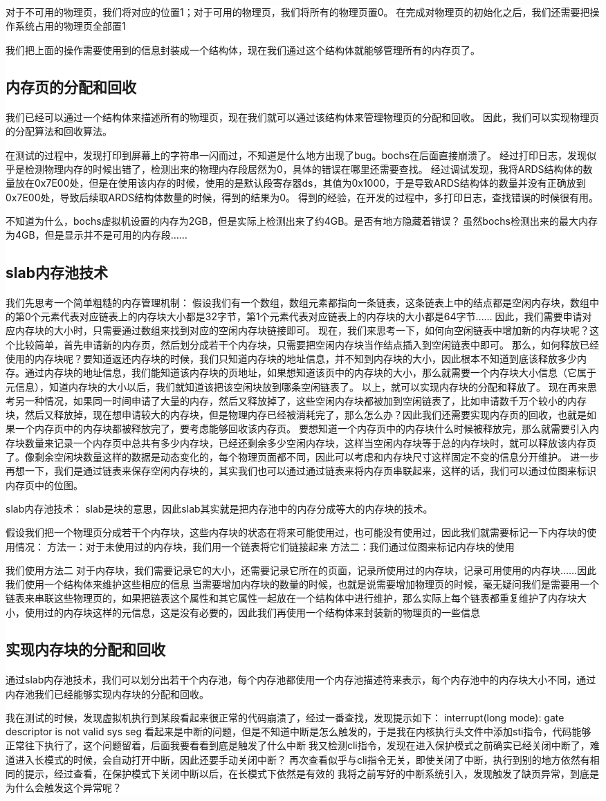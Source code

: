 对于不可用的物理页，我们将对应的位置1；对于可用的物理页，我们将所有的物理页置0。
在完成对物理页的初始化之后，我们还需要把操作系统占用的物理页全部置1

我们把上面的操作需要使用到的信息封装成一个结构体，现在我们通过这个结构体就能够管理所有的内存页了。

## 内存页的分配和回收
我们已经可以通过一个结构体来描述所有的物理页，现在我们就可以通过该结构体来管理物理页的分配和回收。
因此，我们可以实现物理页的分配算法和回收算法。

在测试的过程中，发现打印到屏幕上的字符串一闪而过，不知道是什么地方出现了bug。bochs在后面直接崩溃了。
经过打印日志，发现似乎是检测物理内存的时候出错了，检测出来的物理内存段居然为0，具体的错误在哪里还需要查找。
经过调试发现，我将ARDS结构体的数量放在0x7E00处，但是在使用该内存的时候，使用的是默认段寄存器ds，其值为0x1000，于是导致ARDS结构体的数量并没有正确放到0x7E00处，导致后续取ARDS结构体数量的时候，得到的结果为0。
得到的经验，在开发的过程中，多打印日志，查找错误的时候很有用。

不知道为什么，bochs虚拟机设置的内存为2GB，但是实际上检测出来了约4GB。是否有地方隐藏着错误？
虽然bochs检测出来的最大内存为4GB，但是显示并不是可用的内存段……

## slab内存池技术

我们先思考一个简单粗糙的内存管理机制：
假设我们有一个数组，数组元素都指向一条链表，这条链表上中的结点都是空闲内存块，数组中的第0个元素代表对应链表上的内存块大小都是32字节，第1个元素代表对应链表上的内存块的大小都是64字节……
因此，我们需要申请对应内存块的大小时，只需要通过数组来找到对应的空闲内存块链接即可。
现在，我们来思考一下，如何向空闲链表中增加新的内存块呢？这个比较简单，首先申请新的内存页，然后划分成若干个内存块，只需要把空闲内存块当作结点插入到空闲链表中即可。
那么，如何释放已经使用的内存块呢？要知道返还内存块的时候，我们只知道内存块的地址信息，并不知到内存块的大小，因此根本不知道到底该释放多少内存。通过内存块的地址信息，我们能知道该内存块的页地址，如果想知道该页中的内存块的大小，那么就需要一个内存块大小信息（它属于元信息），知道内存块的大小以后，我们就知道该把该空闲块放到哪条空闲链表了。
以上，就可以实现内存块的分配和释放了。
现在再来思考另一种情况，如果同一时间申请了大量的内存，然后又释放掉了，这些空闲内存块都被加到空闲链表了，比如申请数千万个较小的内存块，然后又释放掉，现在想申请较大的内存块，但是物理内存已经被消耗完了，那么怎么办？因此我们还需要实现内存页的回收，也就是如果一个内存页中的内存块都被释放完了，要考虑能够回收该内存页。
要想知道一个内存页中的内存块什么时候被释放完，那么就需要引入内存块数量来记录一个内存页中总共有多少内存块，已经还剩余多少空闲内存块，这样当空闲内存块等于总的内存块时，就可以释放该内存页了。像剩余空闲块数量这样的数据是动态变化的，每个物理页面都不同，因此可以考虑和内存块尺寸这样固定不变的信息分开维护。
进一步再想一下，我们是通过链表来保存空闲内存块的，其实我们也可以通过通过链表来将内存页串联起来，这样的话，我们可以通过位图来标识内存页中的位图。


slab内存池技术：
slab是块的意思，因此slab其实就是把内存池中的内存分成等大的内存块的技术。

假设我们把一个物理页分成若干个内存块，这些内存块的状态在将来可能使用过，也可能没有使用过，因此我们就需要标记一下内存块的使用情况：
方法一：对于未使用过的内存块，我们用一个链表将它们链接起来
方法二：我们通过位图来标记内存块的使用

我们使用方法二
对于内存块，我们需要记录它的大小，还需要记录它所在的页面，记录所使用过的内存块，记录可用使用的内存块……因此我们使用一个结构体来维护这些相应的信息
当需要增加内存块的数量的时候，也就是说需要增加物理页的时候，毫无疑问我们是需要用一个链表来串联这些物理页的，如果把链表这个属性和其它属性一起放在一个结构体中进行维护，那么实际上每个链表都重复维护了内存块大小，使用过的内存块这样的元信息，这是没有必要的，因此我们再使用一个结构体来封装新的物理页的一些信息


## 实现内存块的分配和回收
通过slab内存池技术，我们可以划分出若干个内存池，每个内存池都使用一个内存池描述符来表示，每个内存池中的内存块大小不同，通过内存池我们已经能够实现内存块的分配和回收。

我在测试的时候，发现虚拟机执行到某段看起来很正常的代码崩溃了，经过一番查找，发现提示如下：
interrupt(long mode): gate descriptor is not valid sys seg
看起来是中断的问题，但是不知道中断是怎么触发的，于是我在内核执行头文件中添加sti指令，代码能够正常往下执行了，这个问题留着，后面我要看看到底是触发了什么中断
我又检测cli指令，发现在进入保护模式之前确实已经关闭中断了，难道进入长模式的时候，会自动打开中断，因此还要手动关闭中断？
再次查看似乎与cli指令无关，即使关闭了中断，执行到别的地方依然有相同的提示，经过查看，在保护模式下关闭中断以后，在长模式下依然是有效的
我将之前写好的中断系统引入，发现触发了缺页异常，到底是为什么会触发这个异常呢？
